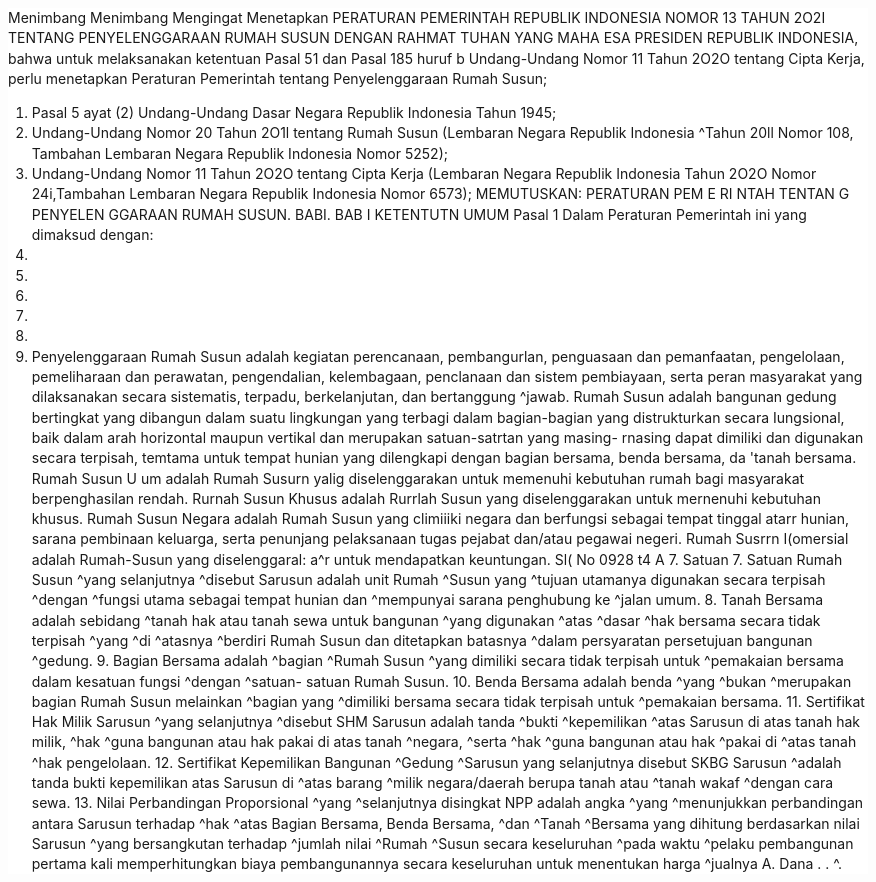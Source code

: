  Menimbang Menimbang Mengingat Menetapkan PERATURAN PEMERINTAH REPUBLIK INDONESIA NOMOR 13 TAHUN 2O2I TENTANG PENYELENGGARAAN RUMAH SUSUN
DENGAN RAHMAT TUHAN YANG MAHA ESA PRESIDEN REPUBLIK INDONESIA, bahwa untuk melaksanakan ketentuan Pasal 51 dan Pasal 185 huruf b Undang-Undang Nomor 11 Tahun 2O2O tentang Cipta Kerja, perlu menetapkan Peraturan Pemerintah tentang Penyelenggaraan Rumah Susun;
1. Pasal 5 ayat (2) Undang-Undang Dasar Negara Republik Indonesia Tahun 1945;
2. Undang-Undang Nomor 20 Tahun 2O1l tentang Rumah Susun (Lembaran Negara Republik Indonesia ^Tahun 20ll Nomor 108, Tambahan Lembaran Negara Republik Indonesia Nomor 5252);
3. Undang-Undang Nomor 11 Tahun 2O2O tentang Cipta Kerja (Lembaran Negara Republik Indonesia Tahun 2O2O Nomor 24i,Tambahan Lembaran Negara Republik Indonesia Nomor 6573);
MEMUTUSKAN:
 PERATURAN PEM E RI NTAH TENTAN G PENYELEN GGARAAN RUMAH SUSUN. BABI.
BAB I KETENTUTN UMUM
Pasal 1
Dalam Peraturan Pemerintah ini yang dimaksud dengan:
1.
2.
3.
4.
5.
6. Penyelenggaraan Rumah Susun adalah kegiatan perencanaan, pembangurlan, penguasaan dan pemanfaatan, pengelolaan, pemeliharaan dan perawatan, pengendalian, kelembagaan, penclanaan dan sistem pembiayaan, serta peran masyarakat yang dilaksanakan secara sistematis, terpadu, berkelanjutan, dan bertanggung ^jawab. Rumah Susun adalah bangunan gedung bertingkat yang dibangun dalam suatu lingkungan yang terbagi dalam bagian-bagian yang distrukturkan secara Iungsional, baik dalam arah horizontal maupun vertikal dan merupakan satuan-satrtan yang masing- rnasing dapat dimiliki dan digunakan secara terpisah, temtama untuk tempat hunian yang dilengkapi dengan bagian bersama, benda bersama, da 'tanah bersama. Rumah Susun U um adalah Rumah Susurn yalig diselenggarakan untuk memenuhi kebutuhan rumah bagi masyarakat berpenghasilan rendah. Rurnah Susun Khusus adalah Rurrlah Susun yang diselenggarakan untuk mernenuhi kebutuhan khusus. Rumah Susun Negara adalah Rumah Susun yang climiiiki negara dan berfungsi sebagai tempat tinggal atarr hunian, sarana pembinaan keluarga, serta penunjang pelaksanaan tugas pejabat dan/atau pegawai negeri. Rumah Susrrn I(omersial adalah Rumah-Susun yang diselenggaral: a^r untuk mendapatkan keuntungan. Sl( No 0928 t4 A 7. Satuan 7. Satuan Rumah Susun ^yang selanjutnya ^disebut Sarusun adalah unit Rumah ^Susun yang ^tujuan utamanya digunakan secara terpisah ^dengan ^fungsi utama sebagai tempat hunian dan ^mempunyai sarana penghubung ke ^jalan umum. 8. Tanah Bersama adalah sebidang ^tanah hak atau tanah sewa untuk bangunan ^yang digunakan ^atas ^dasar ^hak bersama secara tidak terpisah ^yang ^di ^atasnya ^berdiri Rumah Susun dan ditetapkan batasnya ^dalam persyaratan persetujuan bangunan ^gedung. 9. Bagian Bersama adalah ^bagian ^Rumah Susun ^yang dimiliki secara tidak terpisah untuk ^pemakaian bersama dalam kesatuan fungsi ^dengan ^satuan- satuan Rumah Susun. 10. Benda Bersama adalah benda ^yang ^bukan ^merupakan bagian Rumah Susun melainkan ^bagian yang ^dimiliki bersama secara tidak terpisah untuk ^pemakaian bersama. 11. Sertifikat Hak Milik Sarusun ^yang selanjutnya ^disebut SHM Sarusun adalah tanda ^bukti ^kepemilikan ^atas Sarusun di atas tanah hak milik, ^hak ^guna bangunan atau hak pakai di atas tanah ^negara, ^serta ^hak ^guna bangunan atau hak ^pakai di ^atas tanah ^hak pengelolaan. 12. Sertifikat Kepemilikan Bangunan ^Gedung ^Sarusun yang selanjutnya disebut SKBG Sarusun ^adalah tanda bukti kepemilikan atas Sarusun di ^atas barang ^milik negara/daerah berupa tanah atau ^tanah wakaf ^dengan cara sewa. 13. Nilai Perbandingan Proporsional ^yang ^selanjutnya disingkat NPP adalah angka ^yang ^menunjukkan perbandingan antara Sarusun terhadap ^hak ^atas Bagian Bersama, Benda Bersama, ^dan ^Tanah ^Bersama yang dihitung berdasarkan nilai Sarusun ^yang bersangkutan terhadap ^jumlah nilai ^Rumah ^Susun secara keseluruhan ^pada waktu ^pelaku pembangunan pertama kali memperhitungkan biaya pembangunannya secara keseluruhan untuk menentukan harga ^jualnya A. Dana . . ^.